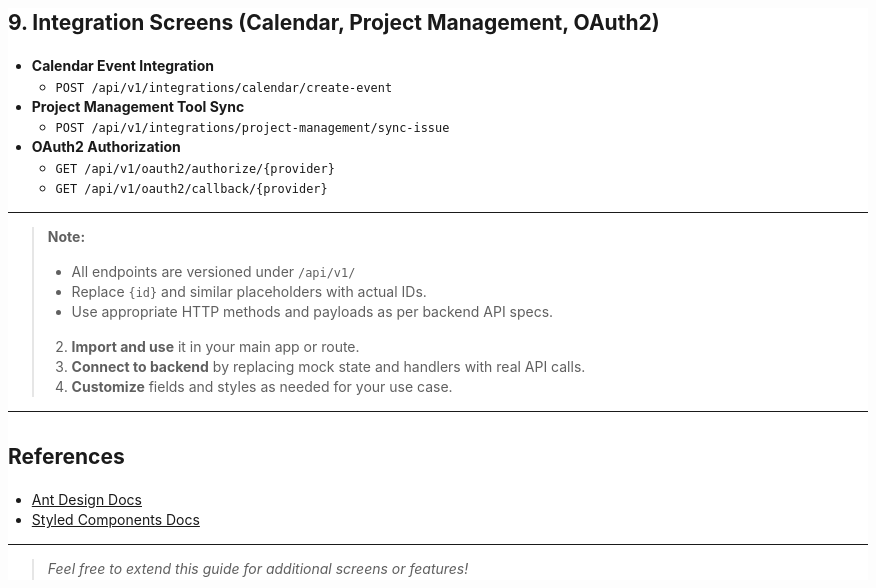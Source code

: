 
## 9. Integration Screens (Calendar, Project Management, OAuth2)

- **Calendar Event Integration**
  - `POST /api/v1/integrations/calendar/create-event`
- **Project Management Tool Sync**
  - `POST /api/v1/integrations/project-management/sync-issue`
- **OAuth2 Authorization**
  - `GET /api/v1/oauth2/authorize/{provider}`
  - `GET /api/v1/oauth2/callback/{provider}`

---

> **Note:**
>
> - All endpoints are versioned under `/api/v1/`
> - Replace `{id}` and similar placeholders with actual IDs.
> - Use appropriate HTTP methods and payloads as per backend API specs.
>
> 2. **Import and use** it in your main app or route.
> 3. **Connect to backend** by replacing mock state and handlers with real API calls.
> 4. **Customize** fields and styles as needed for your use case.

---

## References

- [Ant Design Docs](https://ant.design/components/overview/)
- [Styled Components Docs](https://styled-components.com/docs)

---

> _Feel free to extend this guide for additional screens or features!_
